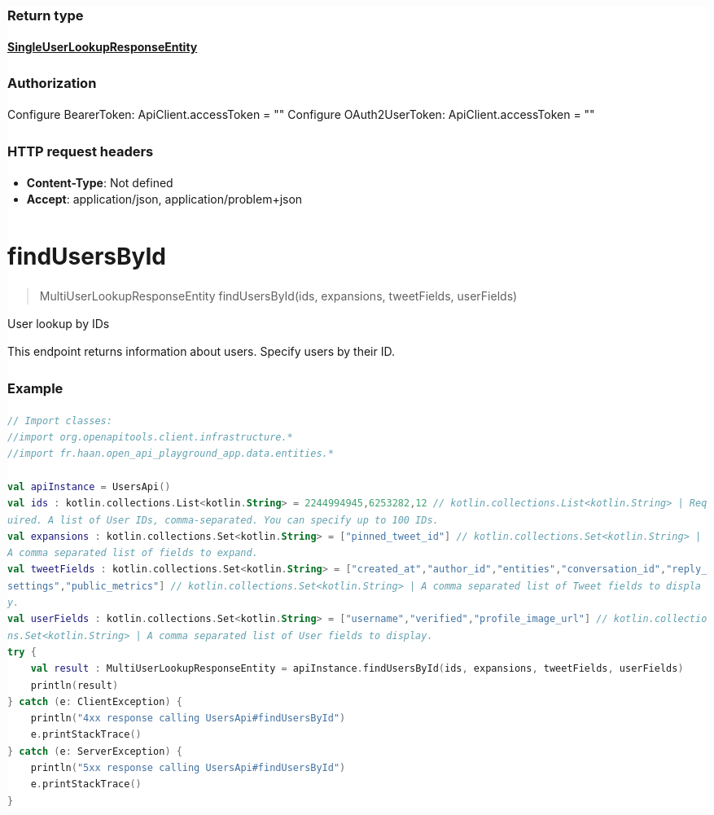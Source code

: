 ### Return type

[**SingleUserLookupResponseEntity**](SingleUserLookupResponseEntity.md)

### Authorization


Configure BearerToken:
    ApiClient.accessToken = ""
Configure OAuth2UserToken:
    ApiClient.accessToken = ""

### HTTP request headers

 - **Content-Type**: Not defined
 - **Accept**: application/json, application/problem+json

<a name="findUsersById"></a>
# **findUsersById**
> MultiUserLookupResponseEntity findUsersById(ids, expansions, tweetFields, userFields)

User lookup by IDs

This endpoint returns information about users. Specify users by their ID.

### Example
```kotlin
// Import classes:
//import org.openapitools.client.infrastructure.*
//import fr.haan.open_api_playground_app.data.entities.*

val apiInstance = UsersApi()
val ids : kotlin.collections.List<kotlin.String> = 2244994945,6253282,12 // kotlin.collections.List<kotlin.String> | Required. A list of User IDs, comma-separated. You can specify up to 100 IDs.
val expansions : kotlin.collections.Set<kotlin.String> = ["pinned_tweet_id"] // kotlin.collections.Set<kotlin.String> | A comma separated list of fields to expand.
val tweetFields : kotlin.collections.Set<kotlin.String> = ["created_at","author_id","entities","conversation_id","reply_settings","public_metrics"] // kotlin.collections.Set<kotlin.String> | A comma separated list of Tweet fields to display.
val userFields : kotlin.collections.Set<kotlin.String> = ["username","verified","profile_image_url"] // kotlin.collections.Set<kotlin.String> | A comma separated list of User fields to display.
try {
    val result : MultiUserLookupResponseEntity = apiInstance.findUsersById(ids, expansions, tweetFields, userFields)
    println(result)
} catch (e: ClientException) {
    println("4xx response calling UsersApi#findUsersById")
    e.printStackTrace()
} catch (e: ServerException) {
    println("5xx response calling UsersApi#findUsersById")
    e.printStackTrace()
}
```

